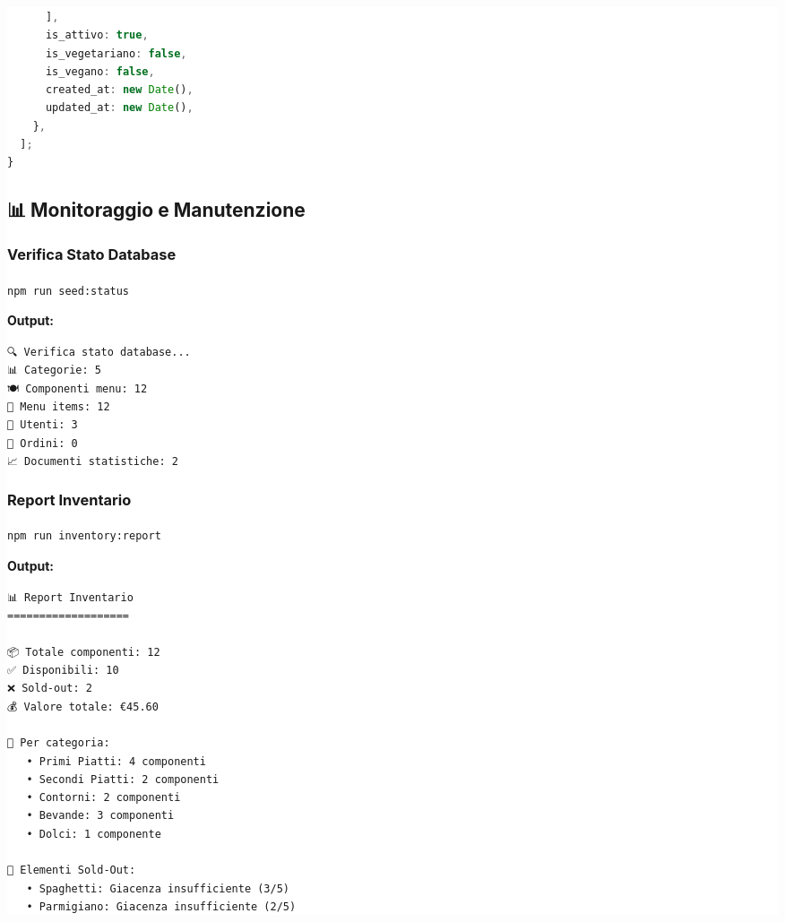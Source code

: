 ```typescript
      ],
      is_attivo: true,
      is_vegetariano: false,
      is_vegano: false,
      created_at: new Date(),
      updated_at: new Date(),
    },
  ];
}
```

## 📊 Monitoraggio e Manutenzione

### Verifica Stato Database

```bash
npm run seed:status
```

**Output:**

```
🔍 Verifica stato database...
📊 Categorie: 5
🍽️ Componenti menu: 12
🍕 Menu items: 12
👥 Utenti: 3
📝 Ordini: 0
📈 Documenti statistiche: 2
```

### Report Inventario

```bash
npm run inventory:report
```

**Output:**

```
📊 Report Inventario
===================

📦 Totale componenti: 12
✅ Disponibili: 10
❌ Sold-out: 2
💰 Valore totale: €45.60

📂 Per categoria:
   • Primi Piatti: 4 componenti
   • Secondi Piatti: 2 componenti
   • Contorni: 2 componenti
   • Bevande: 3 componenti
   • Dolci: 1 componente

🚫 Elementi Sold-Out:
   • Spaghetti: Giacenza insufficiente (3/5)
   • Parmigiano: Giacenza insufficiente (2/5)
```
